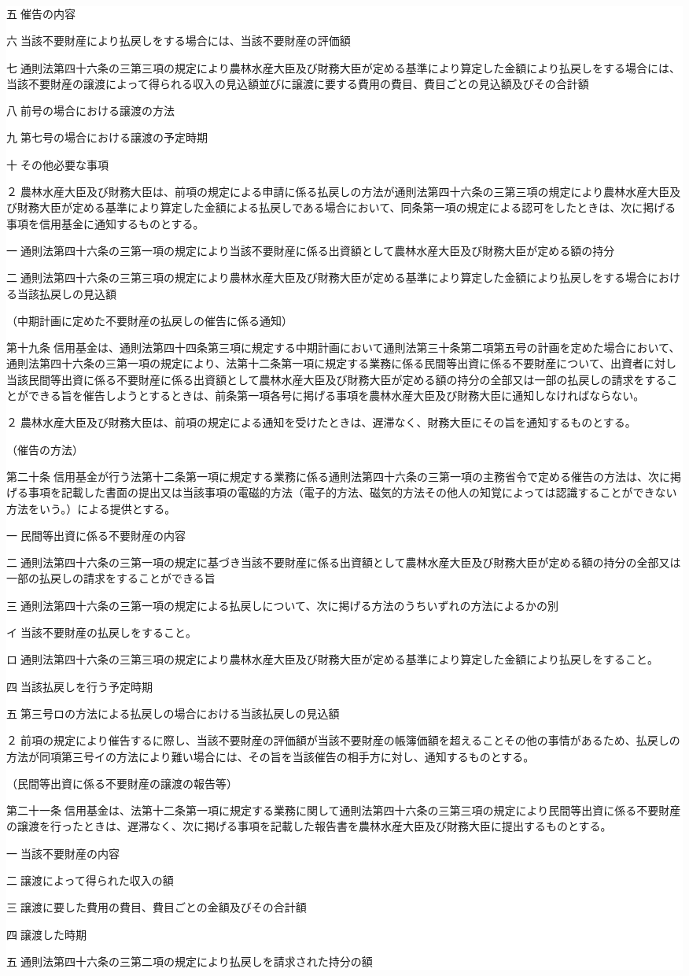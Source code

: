 五 催告の内容

六 当該不要財産により払戻しをする場合には、当該不要財産の評価額

七 通則法第四十六条の三第三項の規定により農林水産大臣及び財務大臣が定める基準により算定した金額により払戻しをする場合には、当該不要財産の譲渡によって得られる収入の見込額並びに譲渡に要する費用の費目、費目ごとの見込額及びその合計額

八 前号の場合における譲渡の方法

九 第七号の場合における譲渡の予定時期

十 その他必要な事項

２ 農林水産大臣及び財務大臣は、前項の規定による申請に係る払戻しの方法が通則法第四十六条の三第三項の規定により農林水産大臣及び財務大臣が定める基準により算定した金額による払戻しである場合において、同条第一項の規定による認可をしたときは、次に掲げる事項を信用基金に通知するものとする。

一 通則法第四十六条の三第一項の規定により当該不要財産に係る出資額として農林水産大臣及び財務大臣が定める額の持分

二 通則法第四十六条の三第三項の規定により農林水産大臣及び財務大臣が定める基準により算定した金額により払戻しをする場合における当該払戻しの見込額

（中期計画に定めた不要財産の払戻しの催告に係る通知）

第十九条 信用基金は、通則法第四十四条第三項に規定する中期計画において通則法第三十条第二項第五号の計画を定めた場合において、通則法第四十六条の三第一項の規定により、法第十二条第一項に規定する業務に係る民間等出資に係る不要財産について、出資者に対し当該民間等出資に係る不要財産に係る出資額として農林水産大臣及び財務大臣が定める額の持分の全部又は一部の払戻しの請求をすることができる旨を催告しようとするときは、前条第一項各号に掲げる事項を農林水産大臣及び財務大臣に通知しなければならない。

２ 農林水産大臣及び財務大臣は、前項の規定による通知を受けたときは、遅滞なく、財務大臣にその旨を通知するものとする。

（催告の方法）

第二十条 信用基金が行う法第十二条第一項に規定する業務に係る通則法第四十六条の三第一項の主務省令で定める催告の方法は、次に掲げる事項を記載した書面の提出又は当該事項の電磁的方法（電子的方法、磁気的方法その他人の知覚によっては認識することができない方法をいう。）による提供とする。

一 民間等出資に係る不要財産の内容

二 通則法第四十六条の三第一項の規定に基づき当該不要財産に係る出資額として農林水産大臣及び財務大臣が定める額の持分の全部又は一部の払戻しの請求をすることができる旨

三 通則法第四十六条の三第一項の規定による払戻しについて、次に掲げる方法のうちいずれの方法によるかの別

イ 当該不要財産の払戻しをすること。

ロ 通則法第四十六条の三第三項の規定により農林水産大臣及び財務大臣が定める基準により算定した金額により払戻しをすること。

四 当該払戻しを行う予定時期

五 第三号ロの方法による払戻しの場合における当該払戻しの見込額

２ 前項の規定により催告するに際し、当該不要財産の評価額が当該不要財産の帳簿価額を超えることその他の事情があるため、払戻しの方法が同項第三号イの方法により難い場合には、その旨を当該催告の相手方に対し、通知するものとする。

（民間等出資に係る不要財産の譲渡の報告等）

第二十一条 信用基金は、法第十二条第一項に規定する業務に関して通則法第四十六条の三第三項の規定により民間等出資に係る不要財産の譲渡を行ったときは、遅滞なく、次に掲げる事項を記載した報告書を農林水産大臣及び財務大臣に提出するものとする。

一 当該不要財産の内容

二 譲渡によって得られた収入の額

三 譲渡に要した費用の費目、費目ごとの金額及びその合計額

四 譲渡した時期

五 通則法第四十六条の三第二項の規定により払戻しを請求された持分の額
